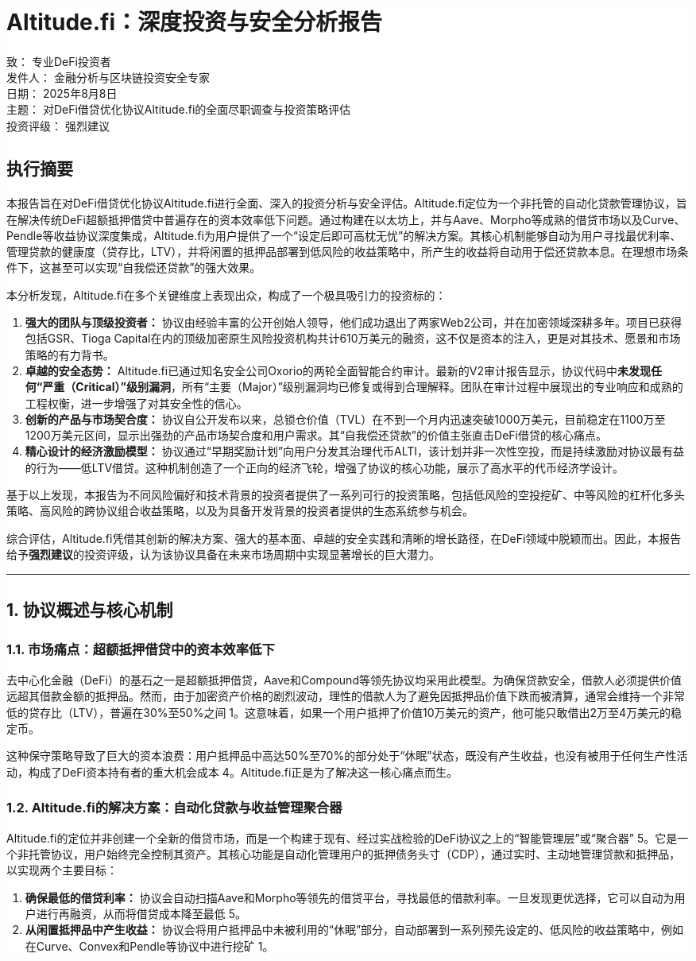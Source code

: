 

# **Altitude.fi：深度投资与安全分析报告**

致： 专业DeFi投资者  
发件人： 金融分析与区块链投资安全专家  
日期： 2025年8月8日  
主题： 对DeFi借贷优化协议Altitude.fi的全面尽职调查与投资策略评估  
投资评级： 强烈建议

## **执行摘要**

本报告旨在对DeFi借贷优化协议Altitude.fi进行全面、深入的投资分析与安全评估。Altitude.fi定位为一个非托管的自动化贷款管理协议，旨在解决传统DeFi超额抵押借贷中普遍存在的资本效率低下问题。通过构建在以太坊上，并与Aave、Morpho等成熟的借贷市场以及Curve、Pendle等收益协议深度集成，Altitude.fi为用户提供了一个“设定后即可高枕无忧”的解决方案。其核心机制能够自动为用户寻找最优利率、管理贷款的健康度（贷存比，LTV），并将闲置的抵押品部署到低风险的收益策略中，所产生的收益将自动用于偿还贷款本息。在理想市场条件下，这甚至可以实现“自我偿还贷款”的强大效果。

本分析发现，Altitude.fi在多个关键维度上表现出众，构成了一个极具吸引力的投资标的：

1. **强大的团队与顶级投资者：** 协议由经验丰富的公开创始人领导，他们成功退出了两家Web2公司，并在加密领域深耕多年。项目已获得包括GSR、Tioga Capital在内的顶级加密原生风险投资机构共计610万美元的融资，这不仅是资本的注入，更是对其技术、愿景和市场策略的有力背书。  
2. **卓越的安全态势：** Altitude.fi已通过知名安全公司Oxorio的两轮全面智能合约审计。最新的V2审计报告显示，协议代码中**未发现任何“严重（Critical）”级别漏洞**，所有“主要（Major）”级别漏洞均已修复或得到合理解释。团队在审计过程中展现出的专业响应和成熟的工程权衡，进一步增强了对其安全性的信心。  
3. **创新的产品与市场契合度：** 协议自公开发布以来，总锁仓价值（TVL）在不到一个月内迅速突破1000万美元，目前稳定在1100万至1200万美元区间，显示出强劲的产品市场契合度和用户需求。其“自我偿还贷款”的价值主张直击DeFi借贷的核心痛点。  
4. **精心设计的经济激励模型：** 协议通过“早期奖励计划”向用户分发其治理代币ALTI，该计划并非一次性空投，而是持续激励对协议最有益的行为——低LTV借贷。这种机制创造了一个正向的经济飞轮，增强了协议的核心功能，展示了高水平的代币经济学设计。

基于以上发现，本报告为不同风险偏好和技术背景的投资者提供了一系列可行的投资策略，包括低风险的空投挖矿、中等风险的杠杆化多头策略、高风险的跨协议组合收益策略，以及为具备开发背景的投资者提供的生态系统参与机会。

综合评估，Altitude.fi凭借其创新的解决方案、强大的基本面、卓越的安全实践和清晰的增长路径，在DeFi领域中脱颖而出。因此，本报告给予**强烈建议**的投资评级，认为该协议具备在未来市场周期中实现显著增长的巨大潜力。

---

## **1\. 协议概述与核心机制**

### **1.1. 市场痛点：超额抵押借贷中的资本效率低下**

去中心化金融（DeFi）的基石之一是超额抵押借贷，Aave和Compound等领先协议均采用此模型。为确保贷款安全，借款人必须提供价值远超其借款金额的抵押品。然而，由于加密资产价格的剧烈波动，理性的借款人为了避免因抵押品价值下跌而被清算，通常会维持一个非常低的贷存比（LTV），普遍在30%至50%之间 1。这意味着，如果一个用户抵押了价值10万美元的资产，他可能只敢借出2万至4万美元的稳定币。

这种保守策略导致了巨大的资本浪费：用户抵押品中高达50%至70%的部分处于“休眠”状态，既没有产生收益，也没有被用于任何生产性活动，构成了DeFi资本持有者的重大机会成本 4。Altitude.fi正是为了解决这一核心痛点而生。

### **1.2. Altitude.fi的解决方案：自动化贷款与收益管理聚合器**

Altitude.fi的定位并非创建一个全新的借贷市场，而是一个构建于现有、经过实战检验的DeFi协议之上的“智能管理层”或“聚合器” 5。它是一个非托管协议，用户始终完全控制其资产。其核心功能是自动化管理用户的抵押债务头寸（CDP），通过实时、主动地管理贷款和抵押品，以实现两个主要目标：

1. **确保最低的借贷利率：** 协议会自动扫描Aave和Morpho等领先的借贷平台，寻找最低的借款利率。一旦发现更优选择，它可以自动为用户进行再融资，从而将借贷成本降至最低 5。  
2. **从闲置抵押品中产生收益：** 协议会将用户抵押品中未被利用的“休眠”部分，自动部署到一系列预先设定的、低风险的收益策略中，例如在Curve、Convex和Pendle等协议中进行挖矿 1。
